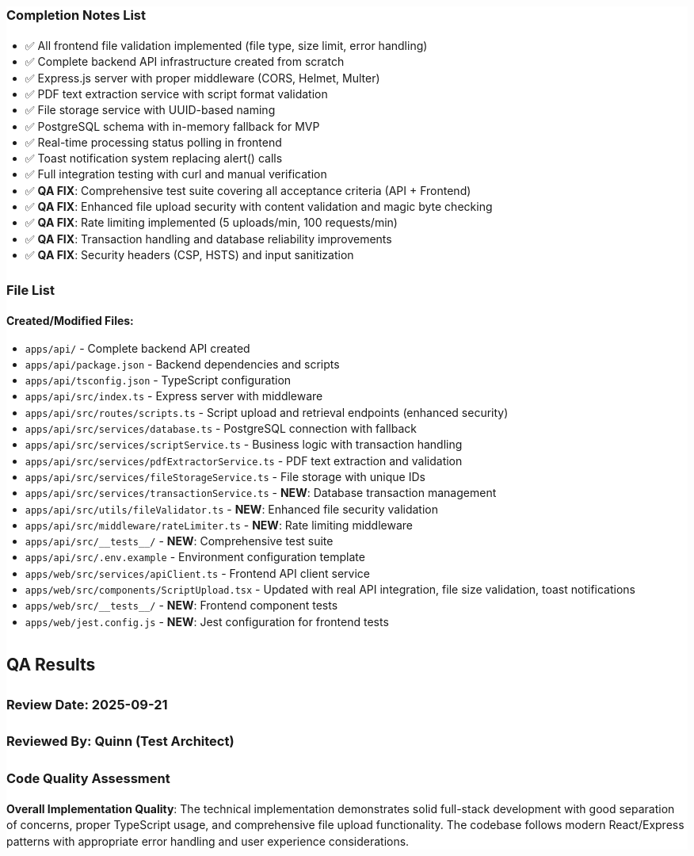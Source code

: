 ### Completion Notes List
- ✅ All frontend file validation implemented (file type, size limit, error handling)
- ✅ Complete backend API infrastructure created from scratch
- ✅ Express.js server with proper middleware (CORS, Helmet, Multer)
- ✅ PDF text extraction service with script format validation
- ✅ File storage service with UUID-based naming
- ✅ PostgreSQL schema with in-memory fallback for MVP
- ✅ Real-time processing status polling in frontend
- ✅ Toast notification system replacing alert() calls
- ✅ Full integration testing with curl and manual verification
- ✅ **QA FIX**: Comprehensive test suite covering all acceptance criteria (API + Frontend)
- ✅ **QA FIX**: Enhanced file upload security with content validation and magic byte checking
- ✅ **QA FIX**: Rate limiting implemented (5 uploads/min, 100 requests/min)
- ✅ **QA FIX**: Transaction handling and database reliability improvements
- ✅ **QA FIX**: Security headers (CSP, HSTS) and input sanitization

### File List
**Created/Modified Files:**
- `apps/api/` - Complete backend API created
- `apps/api/package.json` - Backend dependencies and scripts
- `apps/api/tsconfig.json` - TypeScript configuration
- `apps/api/src/index.ts` - Express server with middleware
- `apps/api/src/routes/scripts.ts` - Script upload and retrieval endpoints (enhanced security)
- `apps/api/src/services/database.ts` - PostgreSQL connection with fallback
- `apps/api/src/services/scriptService.ts` - Business logic with transaction handling
- `apps/api/src/services/pdfExtractorService.ts` - PDF text extraction and validation
- `apps/api/src/services/fileStorageService.ts` - File storage with unique IDs
- `apps/api/src/services/transactionService.ts` - **NEW**: Database transaction management
- `apps/api/src/utils/fileValidator.ts` - **NEW**: Enhanced file security validation
- `apps/api/src/middleware/rateLimiter.ts` - **NEW**: Rate limiting middleware
- `apps/api/src/__tests__/` - **NEW**: Comprehensive test suite
- `apps/api/src/.env.example` - Environment configuration template
- `apps/web/src/services/apiClient.ts` - Frontend API client service
- `apps/web/src/components/ScriptUpload.tsx` - Updated with real API integration, file size validation, toast notifications
- `apps/web/src/__tests__/` - **NEW**: Frontend component tests
- `apps/web/jest.config.js` - **NEW**: Jest configuration for frontend tests

## QA Results

### Review Date: 2025-09-21

### Reviewed By: Quinn (Test Architect)

### Code Quality Assessment

**Overall Implementation Quality**: The technical implementation demonstrates solid full-stack development with good separation of concerns, proper TypeScript usage, and comprehensive file upload functionality. The codebase follows modern React/Express patterns with appropriate error handling and user experience considerations.
